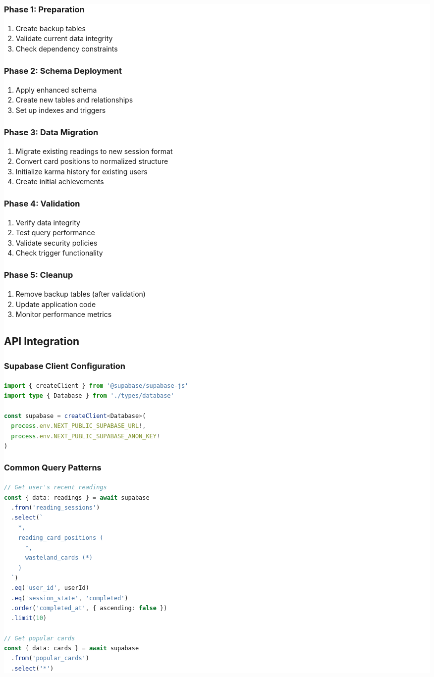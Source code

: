 ### Phase 1: Preparation
1. Create backup tables
2. Validate current data integrity
3. Check dependency constraints

### Phase 2: Schema Deployment
1. Apply enhanced schema
2. Create new tables and relationships
3. Set up indexes and triggers

### Phase 3: Data Migration
1. Migrate existing readings to new session format
2. Convert card positions to normalized structure
3. Initialize karma history for existing users
4. Create initial achievements

### Phase 4: Validation
1. Verify data integrity
2. Test query performance
3. Validate security policies
4. Check trigger functionality

### Phase 5: Cleanup
1. Remove backup tables (after validation)
2. Update application code
3. Monitor performance metrics

## API Integration

### Supabase Client Configuration
```typescript
import { createClient } from '@supabase/supabase-js'
import type { Database } from './types/database'

const supabase = createClient<Database>(
  process.env.NEXT_PUBLIC_SUPABASE_URL!,
  process.env.NEXT_PUBLIC_SUPABASE_ANON_KEY!
)
```

### Common Query Patterns
```typescript
// Get user's recent readings
const { data: readings } = await supabase
  .from('reading_sessions')
  .select(`
    *,
    reading_card_positions (
      *,
      wasteland_cards (*)
    )
  `)
  .eq('user_id', userId)
  .eq('session_state', 'completed')
  .order('completed_at', { ascending: false })
  .limit(10)

// Get popular cards
const { data: cards } = await supabase
  .from('popular_cards')
  .select('*')
```